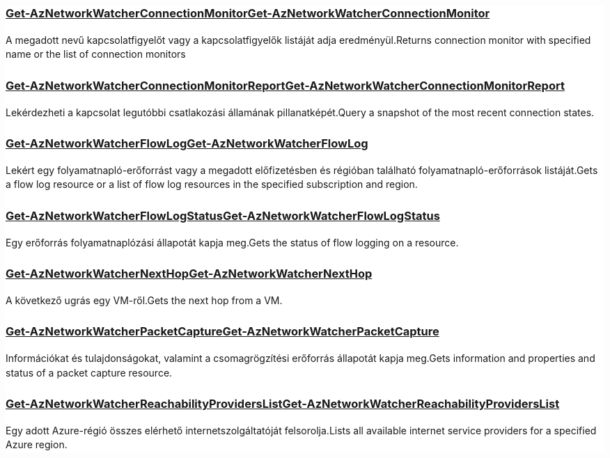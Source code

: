 ### [<span data-ttu-id="e8f4d-368">Get-AzNetworkWatcherConnectionMonitor</span><span class="sxs-lookup"><span data-stu-id="e8f4d-368">Get-AzNetworkWatcherConnectionMonitor</span></span>](Get-AzNetworkWatcherConnectionMonitor.md)
<span data-ttu-id="e8f4d-369">A megadott nevű kapcsolatfigyelőt vagy a kapcsolatfigyelők listáját adja eredményül.</span><span class="sxs-lookup"><span data-stu-id="e8f4d-369">Returns connection monitor with specified name or the list of connection monitors</span></span>

### [<span data-ttu-id="e8f4d-370">Get-AzNetworkWatcherConnectionMonitorReport</span><span class="sxs-lookup"><span data-stu-id="e8f4d-370">Get-AzNetworkWatcherConnectionMonitorReport</span></span>](Get-AzNetworkWatcherConnectionMonitorReport.md)
<span data-ttu-id="e8f4d-371">Lekérdezheti a kapcsolat legutóbbi csatlakozási államának pillanatképét.</span><span class="sxs-lookup"><span data-stu-id="e8f4d-371">Query a snapshot of the most recent connection states.</span></span>

### [<span data-ttu-id="e8f4d-372">Get-AzNetworkWatcherFlowLog</span><span class="sxs-lookup"><span data-stu-id="e8f4d-372">Get-AzNetworkWatcherFlowLog</span></span>](Get-AzNetworkWatcherFlowLog.md)
<span data-ttu-id="e8f4d-373">Lekért egy folyamatnapló-erőforrást vagy a megadott előfizetésben és régióban található folyamatnapló-erőforrások listáját.</span><span class="sxs-lookup"><span data-stu-id="e8f4d-373">Gets a flow log resource or a list of flow log resources in the specified subscription and region.</span></span>

### [<span data-ttu-id="e8f4d-374">Get-AzNetworkWatcherFlowLogStatus</span><span class="sxs-lookup"><span data-stu-id="e8f4d-374">Get-AzNetworkWatcherFlowLogStatus</span></span>](Get-AzNetworkWatcherFlowLogStatus.md)
<span data-ttu-id="e8f4d-375">Egy erőforrás folyamatnaplózási állapotát kapja meg.</span><span class="sxs-lookup"><span data-stu-id="e8f4d-375">Gets the status of flow logging on a resource.</span></span>

### [<span data-ttu-id="e8f4d-376">Get-AzNetworkWatcherNextHop</span><span class="sxs-lookup"><span data-stu-id="e8f4d-376">Get-AzNetworkWatcherNextHop</span></span>](Get-AzNetworkWatcherNextHop.md)
<span data-ttu-id="e8f4d-377">A következő ugrás egy VM-ről.</span><span class="sxs-lookup"><span data-stu-id="e8f4d-377">Gets the next hop from a VM.</span></span>

### [<span data-ttu-id="e8f4d-378">Get-AzNetworkWatcherPacketCapture</span><span class="sxs-lookup"><span data-stu-id="e8f4d-378">Get-AzNetworkWatcherPacketCapture</span></span>](Get-AzNetworkWatcherPacketCapture.md)
<span data-ttu-id="e8f4d-379">Információkat és tulajdonságokat, valamint a csomagrögzítési erőforrás állapotát kapja meg.</span><span class="sxs-lookup"><span data-stu-id="e8f4d-379">Gets information and properties and status of a packet capture resource.</span></span>

### [<span data-ttu-id="e8f4d-380">Get-AzNetworkWatcherReachabilityProvidersList</span><span class="sxs-lookup"><span data-stu-id="e8f4d-380">Get-AzNetworkWatcherReachabilityProvidersList</span></span>](Get-AzNetworkWatcherReachabilityProvidersList.md)
<span data-ttu-id="e8f4d-381">Egy adott Azure-régió összes elérhető internetszolgáltatóját felsorolja.</span><span class="sxs-lookup"><span data-stu-id="e8f4d-381">Lists all available internet service providers for a specified Azure region.</span></span>
